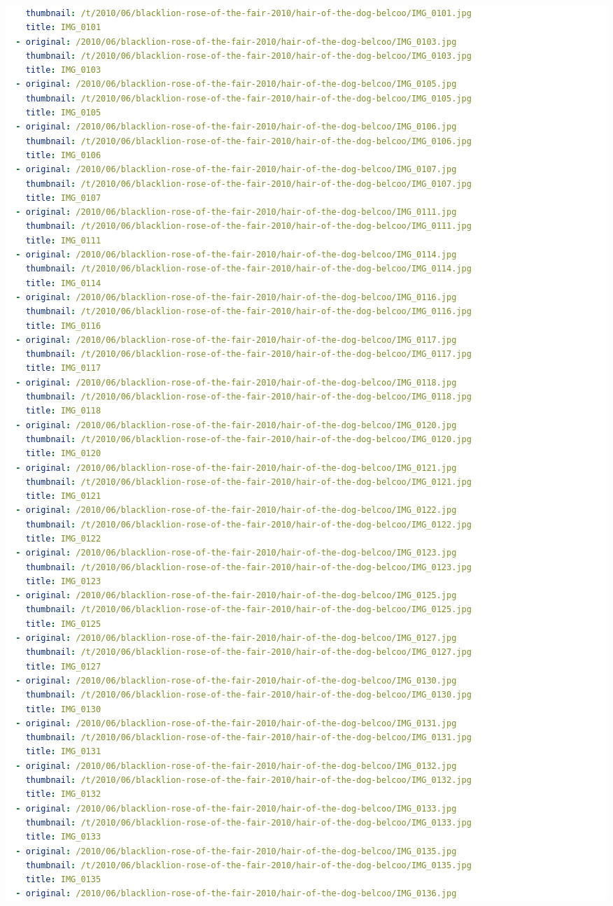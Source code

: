 ```yaml
    thumbnail: /t/2010/06/blacklion-rose-of-the-fair-2010/hair-of-the-dog-belcoo/IMG_0101.jpg
    title: IMG_0101
  - original: /2010/06/blacklion-rose-of-the-fair-2010/hair-of-the-dog-belcoo/IMG_0103.jpg
    thumbnail: /t/2010/06/blacklion-rose-of-the-fair-2010/hair-of-the-dog-belcoo/IMG_0103.jpg
    title: IMG_0103
  - original: /2010/06/blacklion-rose-of-the-fair-2010/hair-of-the-dog-belcoo/IMG_0105.jpg
    thumbnail: /t/2010/06/blacklion-rose-of-the-fair-2010/hair-of-the-dog-belcoo/IMG_0105.jpg
    title: IMG_0105
  - original: /2010/06/blacklion-rose-of-the-fair-2010/hair-of-the-dog-belcoo/IMG_0106.jpg
    thumbnail: /t/2010/06/blacklion-rose-of-the-fair-2010/hair-of-the-dog-belcoo/IMG_0106.jpg
    title: IMG_0106
  - original: /2010/06/blacklion-rose-of-the-fair-2010/hair-of-the-dog-belcoo/IMG_0107.jpg
    thumbnail: /t/2010/06/blacklion-rose-of-the-fair-2010/hair-of-the-dog-belcoo/IMG_0107.jpg
    title: IMG_0107
  - original: /2010/06/blacklion-rose-of-the-fair-2010/hair-of-the-dog-belcoo/IMG_0111.jpg
    thumbnail: /t/2010/06/blacklion-rose-of-the-fair-2010/hair-of-the-dog-belcoo/IMG_0111.jpg
    title: IMG_0111
  - original: /2010/06/blacklion-rose-of-the-fair-2010/hair-of-the-dog-belcoo/IMG_0114.jpg
    thumbnail: /t/2010/06/blacklion-rose-of-the-fair-2010/hair-of-the-dog-belcoo/IMG_0114.jpg
    title: IMG_0114
  - original: /2010/06/blacklion-rose-of-the-fair-2010/hair-of-the-dog-belcoo/IMG_0116.jpg
    thumbnail: /t/2010/06/blacklion-rose-of-the-fair-2010/hair-of-the-dog-belcoo/IMG_0116.jpg
    title: IMG_0116
  - original: /2010/06/blacklion-rose-of-the-fair-2010/hair-of-the-dog-belcoo/IMG_0117.jpg
    thumbnail: /t/2010/06/blacklion-rose-of-the-fair-2010/hair-of-the-dog-belcoo/IMG_0117.jpg
    title: IMG_0117
  - original: /2010/06/blacklion-rose-of-the-fair-2010/hair-of-the-dog-belcoo/IMG_0118.jpg
    thumbnail: /t/2010/06/blacklion-rose-of-the-fair-2010/hair-of-the-dog-belcoo/IMG_0118.jpg
    title: IMG_0118
  - original: /2010/06/blacklion-rose-of-the-fair-2010/hair-of-the-dog-belcoo/IMG_0120.jpg
    thumbnail: /t/2010/06/blacklion-rose-of-the-fair-2010/hair-of-the-dog-belcoo/IMG_0120.jpg
    title: IMG_0120
  - original: /2010/06/blacklion-rose-of-the-fair-2010/hair-of-the-dog-belcoo/IMG_0121.jpg
    thumbnail: /t/2010/06/blacklion-rose-of-the-fair-2010/hair-of-the-dog-belcoo/IMG_0121.jpg
    title: IMG_0121
  - original: /2010/06/blacklion-rose-of-the-fair-2010/hair-of-the-dog-belcoo/IMG_0122.jpg
    thumbnail: /t/2010/06/blacklion-rose-of-the-fair-2010/hair-of-the-dog-belcoo/IMG_0122.jpg
    title: IMG_0122
  - original: /2010/06/blacklion-rose-of-the-fair-2010/hair-of-the-dog-belcoo/IMG_0123.jpg
    thumbnail: /t/2010/06/blacklion-rose-of-the-fair-2010/hair-of-the-dog-belcoo/IMG_0123.jpg
    title: IMG_0123
  - original: /2010/06/blacklion-rose-of-the-fair-2010/hair-of-the-dog-belcoo/IMG_0125.jpg
    thumbnail: /t/2010/06/blacklion-rose-of-the-fair-2010/hair-of-the-dog-belcoo/IMG_0125.jpg
    title: IMG_0125
  - original: /2010/06/blacklion-rose-of-the-fair-2010/hair-of-the-dog-belcoo/IMG_0127.jpg
    thumbnail: /t/2010/06/blacklion-rose-of-the-fair-2010/hair-of-the-dog-belcoo/IMG_0127.jpg
    title: IMG_0127
  - original: /2010/06/blacklion-rose-of-the-fair-2010/hair-of-the-dog-belcoo/IMG_0130.jpg
    thumbnail: /t/2010/06/blacklion-rose-of-the-fair-2010/hair-of-the-dog-belcoo/IMG_0130.jpg
    title: IMG_0130
  - original: /2010/06/blacklion-rose-of-the-fair-2010/hair-of-the-dog-belcoo/IMG_0131.jpg
    thumbnail: /t/2010/06/blacklion-rose-of-the-fair-2010/hair-of-the-dog-belcoo/IMG_0131.jpg
    title: IMG_0131
  - original: /2010/06/blacklion-rose-of-the-fair-2010/hair-of-the-dog-belcoo/IMG_0132.jpg
    thumbnail: /t/2010/06/blacklion-rose-of-the-fair-2010/hair-of-the-dog-belcoo/IMG_0132.jpg
    title: IMG_0132
  - original: /2010/06/blacklion-rose-of-the-fair-2010/hair-of-the-dog-belcoo/IMG_0133.jpg
    thumbnail: /t/2010/06/blacklion-rose-of-the-fair-2010/hair-of-the-dog-belcoo/IMG_0133.jpg
    title: IMG_0133
  - original: /2010/06/blacklion-rose-of-the-fair-2010/hair-of-the-dog-belcoo/IMG_0135.jpg
    thumbnail: /t/2010/06/blacklion-rose-of-the-fair-2010/hair-of-the-dog-belcoo/IMG_0135.jpg
    title: IMG_0135
  - original: /2010/06/blacklion-rose-of-the-fair-2010/hair-of-the-dog-belcoo/IMG_0136.jpg
```